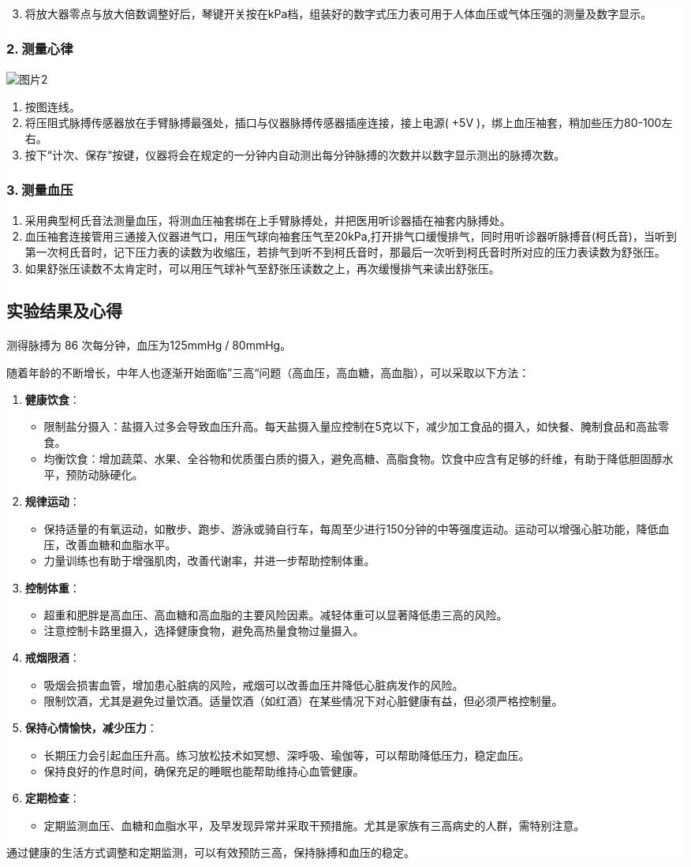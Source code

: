 3. 将放大器零点与放大倍数调整好后，琴键开关按在kPa档，组装好的数字式压力表可用于人体血压或气体压强的测量及数字显示。



### 2. 测量心律

![图片2](./../../source/images/%E5%8E%8B%E5%8A%9B%E4%BC%A0%E6%84%9F%E5%99%A8%E6%B5%8B%E8%A1%80%E5%8E%8B%E8%84%89%E6%90%8F%E5%AE%9E%E9%AA%8C/%E5%9B%BE%E7%89%872.png)

1. 按图连线。
2. 将压阻式脉搏传感器放在手臂脉搏最强处，插口与仪器脉搏传感器插座连接，接上电源( +5V )，绑上血压袖套，稍加些压力80-100左右。
3. 按下“计次、保存“按键，仪器将会在规定的一分钟内自动测出每分钟脉搏的次数并以数字显示测出的脉搏次数。



### 3. 测量血压

1. 采用典型柯氏音法测量血压，将测血压袖套绑在上手臂脉搏处，并把医用听诊器插在袖套内脉搏处。
2. 血压袖套连接管用三通接入仪器进气口，用压气球向袖套压气至20kPa,打开排气口缓慢排气，同时用听诊器听脉搏音(柯氏音)，当听到第一次柯氏音时，记下压力表的读数为收缩压，若排气到听不到柯氏音时，那最后一次听到柯氏音时所对应的压力表读数为舒张压。
3. 如果舒张压读数不太肯定时，可以用压气球补气至舒张压读数之上，再次缓慢排气来读出舒张压。



## 实验结果及心得

测得脉搏为 86 次每分钟，血压为125mmHg / 80mmHg。

随着年龄的不断增长，中年人也逐渐开始面临”三高“问题（高血压，高血糖，高血脂），可以采取以下方法：

1. **健康饮食**：
   - 限制盐分摄入：盐摄入过多会导致血压升高。每天盐摄入量应控制在5克以下，减少加工食品的摄入，如快餐、腌制食品和高盐零食。
   - 均衡饮食：增加蔬菜、水果、全谷物和优质蛋白质的摄入，避免高糖、高脂食物。饮食中应含有足够的纤维，有助于降低胆固醇水平，预防动脉硬化。

2. **规律运动**：
   - 保持适量的有氧运动，如散步、跑步、游泳或骑自行车，每周至少进行150分钟的中等强度运动。运动可以增强心脏功能，降低血压，改善血糖和血脂水平。
   - 力量训练也有助于增强肌肉，改善代谢率，并进一步帮助控制体重。

3. **控制体重**：
   - 超重和肥胖是高血压、高血糖和高血脂的主要风险因素。减轻体重可以显著降低患三高的风险。
   - 注意控制卡路里摄入，选择健康食物，避免高热量食物过量摄入。

4. **戒烟限酒**：
   - 吸烟会损害血管，增加患心脏病的风险，戒烟可以改善血压并降低心脏病发作的风险。
   - 限制饮酒，尤其是避免过量饮酒。适量饮酒（如红酒）在某些情况下对心脏健康有益，但必须严格控制量。

5. **保持心情愉快，减少压力**：
   - 长期压力会引起血压升高。练习放松技术如冥想、深呼吸、瑜伽等，可以帮助降低压力，稳定血压。
   - 保持良好的作息时间，确保充足的睡眠也能帮助维持心血管健康。

6. **定期检查**：
   - 定期监测血压、血糖和血脂水平，及早发现异常并采取干预措施。尤其是家族有三高病史的人群，需特别注意。

通过健康的生活方式调整和定期监测，可以有效预防三高，保持脉搏和血压的稳定。

